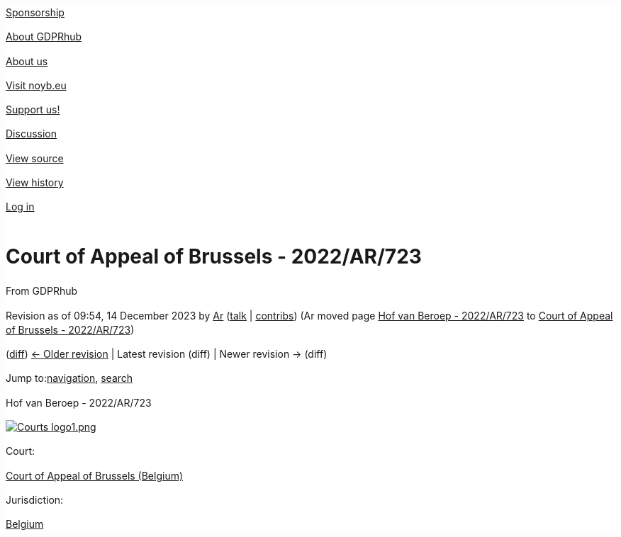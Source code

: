[Sponsorship](/index.php?title=GDPRhub_Sponsorship)

[About GDPRhub](#)

[About us](/index.php?title=About_GDPRhub)

[Visit noyb.eu](https://www.noyb.eu)

[Support us!](https://www.noyb.eu/support)

[](# "Page tools")

[Discussion](/index.php?title=Talk:Court_of_Appeal_of_Brussels_-_2022/AR/723&action=edit&redlink=1 "Discussion about the content page (page does not exist) [t]")

[View source](/index.php?title=Court_of_Appeal_of_Brussels_-_2022/AR/723&action=edit "This page is protected.
You can view its source [e]")

[View history](/index.php?title=Court_of_Appeal_of_Brussels_-_2022/AR/723&action=history "Past revisions of this page [h]")

[](# "You are not logged in.")

[Log in](/index.php?title=Special:UserLogin&returnto=Court+of+Appeal+of+Brussels+-+2022%2FAR%2F723&returntoquery=oldid%3D38672 "You are encouraged to log in; however, it is not mandatory [o]")

# Court of Appeal of Brussels - 2022/AR/723

From GDPRhub

Revision as of 09:54, 14 December 2023 by [Ar](/index.php?title=User:Ar&action=edit&redlink=1 "User:Ar (page does not exist)") ([talk](/index.php?title=User_talk:Ar&action=edit&redlink=1 "User talk:Ar (page does not exist)") | [contribs](/index.php?title=Special:Contributions/Ar "Special:Contributions/Ar")) (Ar moved page [Hof van Beroep - 2022/AR/723](/index.php?title=Hof_van_Beroep_-_2022/AR/723 "Hof van Beroep - 2022/AR/723") to [Court of Appeal of Brussels - 2022/AR/723](/index.php?title=Court_of_Appeal_of_Brussels_-_2022/AR/723 "Court of Appeal of Brussels - 2022/AR/723"))

([diff](/index.php?title=Court_of_Appeal_of_Brussels_-_2022/AR/723&diff=prev&oldid=38672 "Court of Appeal of Brussels - 2022/AR/723")) [← Older revision](/index.php?title=Court_of_Appeal_of_Brussels_-_2022/AR/723&direction=prev&oldid=38672 "Court of Appeal of Brussels - 2022/AR/723") | Latest revision (diff) | Newer revision → (diff)

Jump to:[navigation](#mw-navigation), [search](#p-search)

Hof van Beroep - 2022/AR/723

[![Courts logo1.png](/images/thumb/4/4c/Courts_logo1.png/250px-Courts_logo1.png)](/index.php?title=File:Courts_logo1.png)

Court:

[Court of Appeal of Brussels (Belgium)](/index.php?title=Category:Court_of_Appeal_of_Brussels_\(Belgium\) "Category:Court of Appeal of Brussels (Belgium)")

Jurisdiction:

[Belgium](/index.php?title=Category:Belgium "Category:Belgium")
